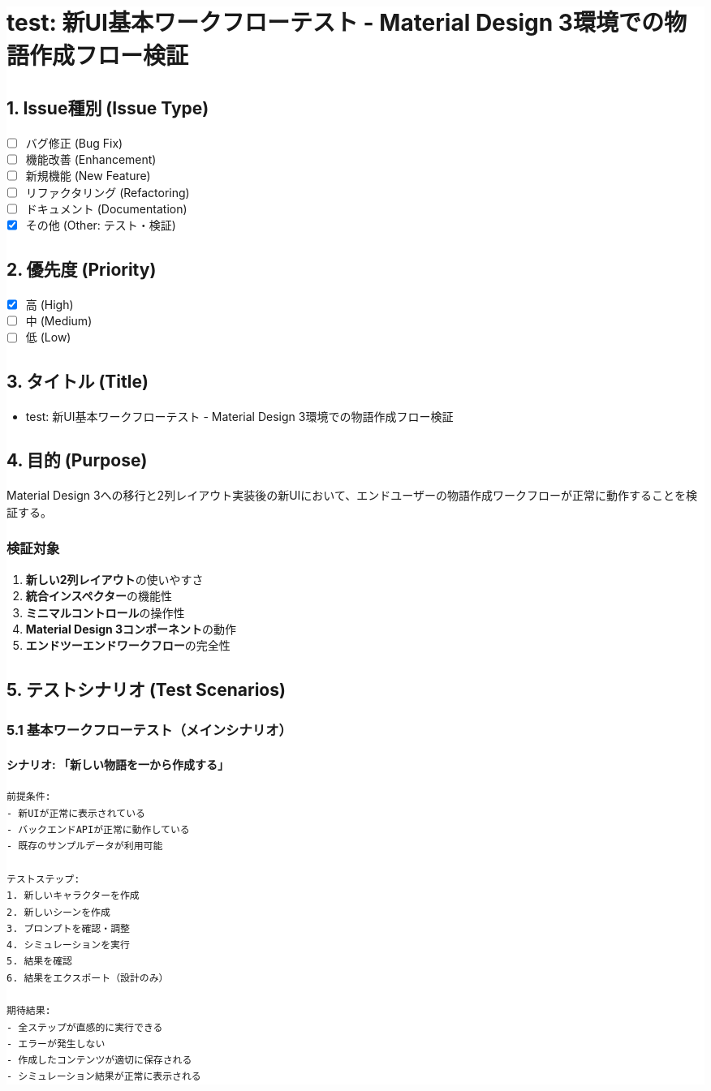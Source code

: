 # test: 新UI基本ワークフローテスト - Material Design 3環境での物語作成フロー検証

## 1. Issue種別 (Issue Type)

* [ ] バグ修正 (Bug Fix)
* [ ] 機能改善 (Enhancement)
* [ ] 新規機能 (New Feature)
* [ ] リファクタリング (Refactoring)
* [ ] ドキュメント (Documentation)
* [x] その他 (Other: テスト・検証)

## 2. 優先度 (Priority)

* [x] 高 (High)
* [ ] 中 (Medium)
* [ ] 低 (Low)

## 3. タイトル (Title)

* test: 新UI基本ワークフローテスト - Material Design 3環境での物語作成フロー検証

## 4. 目的 (Purpose)

Material Design 3への移行と2列レイアウト実装後の新UIにおいて、エンドユーザーの物語作成ワークフローが正常に動作することを検証する。

### 検証対象
1. **新しい2列レイアウト**の使いやすさ
2. **統合インスペクター**の機能性
3. **ミニマルコントロール**の操作性
4. **Material Design 3コンポーネント**の動作
5. **エンドツーエンドワークフロー**の完全性

## 5. テストシナリオ (Test Scenarios)

### 5.1 基本ワークフローテスト（メインシナリオ）

#### シナリオ: 「新しい物語を一から作成する」

```
前提条件:
- 新UIが正常に表示されている
- バックエンドAPIが正常に動作している
- 既存のサンプルデータが利用可能

テストステップ:
1. 新しいキャラクターを作成
2. 新しいシーンを作成  
3. プロンプトを確認・調整
4. シミュレーションを実行
5. 結果を確認
6. 結果をエクスポート（設計のみ）

期待結果:
- 全ステップが直感的に実行できる
- エラーが発生しない
- 作成したコンテンツが適切に保存される
- シミュレーション結果が正常に表示される
```
